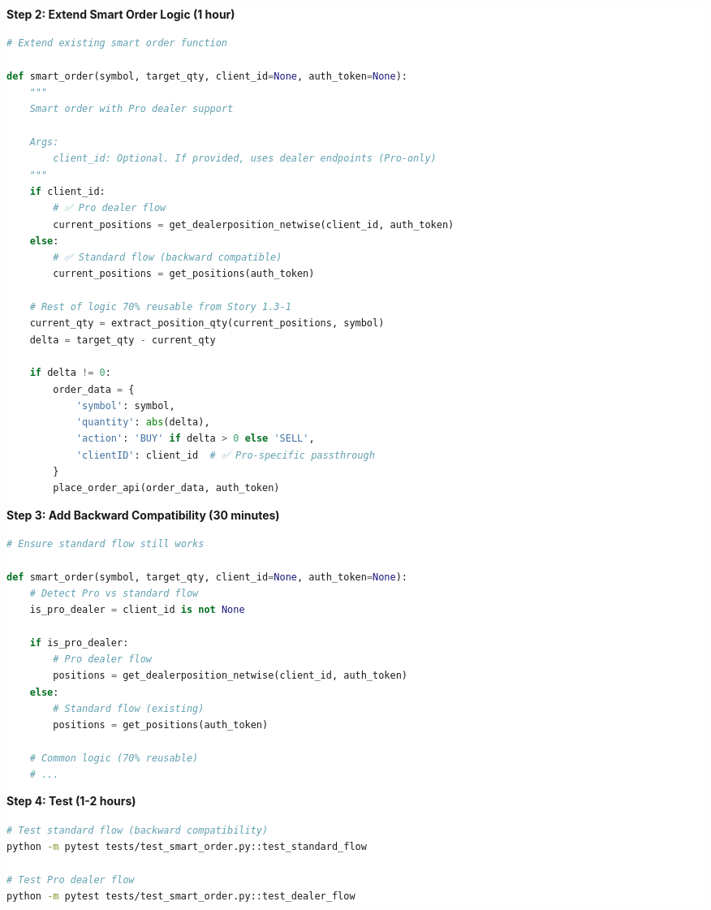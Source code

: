 **Step 2: Extend Smart Order Logic (1 hour)**
```python
# Extend existing smart order function

def smart_order(symbol, target_qty, client_id=None, auth_token=None):
    """
    Smart order with Pro dealer support

    Args:
        client_id: Optional. If provided, uses dealer endpoints (Pro-only)
    """
    if client_id:
        # ✅ Pro dealer flow
        current_positions = get_dealerposition_netwise(client_id, auth_token)
    else:
        # ✅ Standard flow (backward compatible)
        current_positions = get_positions(auth_token)

    # Rest of logic 70% reusable from Story 1.3-1
    current_qty = extract_position_qty(current_positions, symbol)
    delta = target_qty - current_qty

    if delta != 0:
        order_data = {
            'symbol': symbol,
            'quantity': abs(delta),
            'action': 'BUY' if delta > 0 else 'SELL',
            'clientID': client_id  # ✅ Pro-specific passthrough
        }
        place_order_api(order_data, auth_token)
```

**Step 3: Add Backward Compatibility (30 minutes)**
```python
# Ensure standard flow still works

def smart_order(symbol, target_qty, client_id=None, auth_token=None):
    # Detect Pro vs standard flow
    is_pro_dealer = client_id is not None

    if is_pro_dealer:
        # Pro dealer flow
        positions = get_dealerposition_netwise(client_id, auth_token)
    else:
        # Standard flow (existing)
        positions = get_positions(auth_token)

    # Common logic (70% reusable)
    # ...
```

**Step 4: Test (1-2 hours)**
```bash
# Test standard flow (backward compatibility)
python -m pytest tests/test_smart_order.py::test_standard_flow

# Test Pro dealer flow
python -m pytest tests/test_smart_order.py::test_dealer_flow
```
